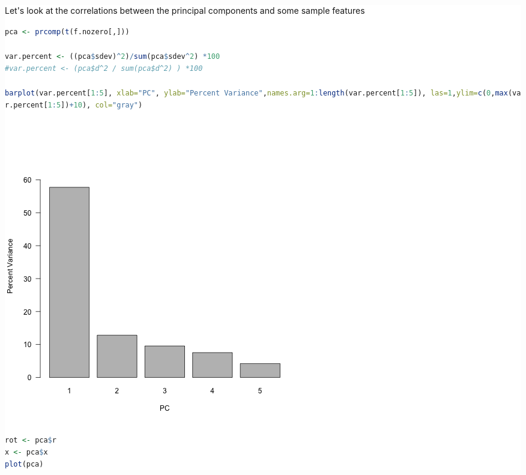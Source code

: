 Let's look at the correlations between the principal components and some sample features


```r
pca <- prcomp(t(f.nozero[,]))

var.percent <- ((pca$sdev)^2)/sum(pca$sdev^2) *100
#var.percent <- (pca$d^2 / sum(pca$d^2) ) *100

barplot(var.percent[1:5], xlab="PC", ylab="Percent Variance",names.arg=1:length(var.percent[1:5]), las=1,ylim=c(0,max(var.percent[1:5])+10), col="gray")
```

![plot of chunk :PC-correlation](figure/:PC-correlation1.png) 

```r
rot <- pca$r
x <- pca$x
plot(pca)
```
